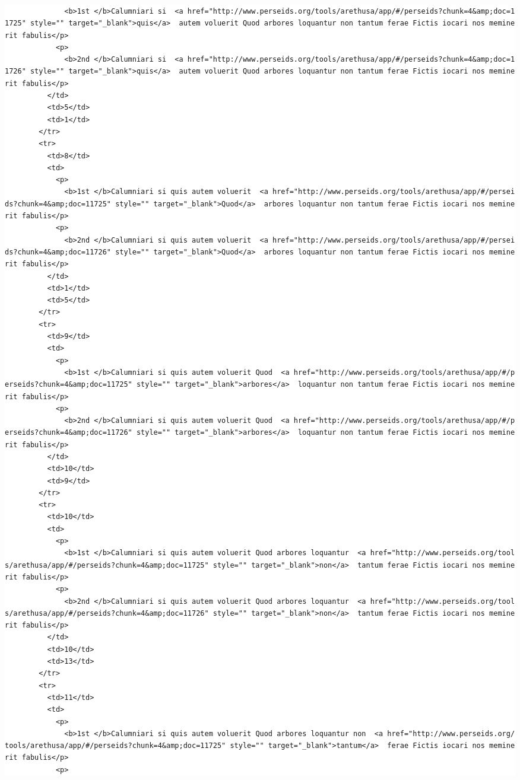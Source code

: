                   <b>1st </b>Calumniari si  <a href="http://www.perseids.org/tools/arethusa/app/#/perseids?chunk=4&amp;doc=11725" style="" target="_blank">quis</a>  autem voluerit Quod arbores loquantur non tantum ferae Fictis iocari nos meminerit fabulis</p>
                <p>
                  <b>2nd </b>Calumniari si  <a href="http://www.perseids.org/tools/arethusa/app/#/perseids?chunk=4&amp;doc=11726" style="" target="_blank">quis</a>  autem voluerit Quod arbores loquantur non tantum ferae Fictis iocari nos meminerit fabulis</p>
              </td>
              <td>5</td>
              <td>1</td>
            </tr>
            <tr>
              <td>8</td>
              <td>
                <p>
                  <b>1st </b>Calumniari si quis autem voluerit  <a href="http://www.perseids.org/tools/arethusa/app/#/perseids?chunk=4&amp;doc=11725" style="" target="_blank">Quod</a>  arbores loquantur non tantum ferae Fictis iocari nos meminerit fabulis</p>
                <p>
                  <b>2nd </b>Calumniari si quis autem voluerit  <a href="http://www.perseids.org/tools/arethusa/app/#/perseids?chunk=4&amp;doc=11726" style="" target="_blank">Quod</a>  arbores loquantur non tantum ferae Fictis iocari nos meminerit fabulis</p>
              </td>
              <td>1</td>
              <td>5</td>
            </tr>
            <tr>
              <td>9</td>
              <td>
                <p>
                  <b>1st </b>Calumniari si quis autem voluerit Quod  <a href="http://www.perseids.org/tools/arethusa/app/#/perseids?chunk=4&amp;doc=11725" style="" target="_blank">arbores</a>  loquantur non tantum ferae Fictis iocari nos meminerit fabulis</p>
                <p>
                  <b>2nd </b>Calumniari si quis autem voluerit Quod  <a href="http://www.perseids.org/tools/arethusa/app/#/perseids?chunk=4&amp;doc=11726" style="" target="_blank">arbores</a>  loquantur non tantum ferae Fictis iocari nos meminerit fabulis</p>
              </td>
              <td>10</td>
              <td>9</td>
            </tr>
            <tr>
              <td>10</td>
              <td>
                <p>
                  <b>1st </b>Calumniari si quis autem voluerit Quod arbores loquantur  <a href="http://www.perseids.org/tools/arethusa/app/#/perseids?chunk=4&amp;doc=11725" style="" target="_blank">non</a>  tantum ferae Fictis iocari nos meminerit fabulis</p>
                <p>
                  <b>2nd </b>Calumniari si quis autem voluerit Quod arbores loquantur  <a href="http://www.perseids.org/tools/arethusa/app/#/perseids?chunk=4&amp;doc=11726" style="" target="_blank">non</a>  tantum ferae Fictis iocari nos meminerit fabulis</p>
              </td>
              <td>10</td>
              <td>13</td>
            </tr>
            <tr>
              <td>11</td>
              <td>
                <p>
                  <b>1st </b>Calumniari si quis autem voluerit Quod arbores loquantur non  <a href="http://www.perseids.org/tools/arethusa/app/#/perseids?chunk=4&amp;doc=11725" style="" target="_blank">tantum</a>  ferae Fictis iocari nos meminerit fabulis</p>
                <p>